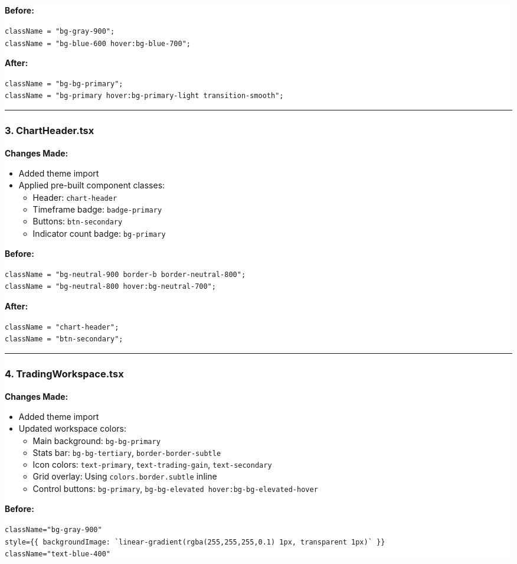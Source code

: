 **Before:**

```tsx
className = "bg-gray-900";
className = "bg-blue-600 hover:bg-blue-700";
```

**After:**

```tsx
className = "bg-bg-primary";
className = "bg-primary hover:bg-primary-light transition-smooth";
```

---

### 3. ChartHeader.tsx

**Changes Made:**

- Added theme import
- Applied pre-built component classes:
  - Header: `chart-header`
  - Timeframe badge: `badge-primary`
  - Buttons: `btn-secondary`
  - Indicator count badge: `bg-primary`

**Before:**

```tsx
className = "bg-neutral-900 border-b border-neutral-800";
className = "bg-neutral-800 hover:bg-neutral-700";
```

**After:**

```tsx
className = "chart-header";
className = "btn-secondary";
```

---

### 4. TradingWorkspace.tsx

**Changes Made:**

- Added theme import
- Updated workspace colors:
  - Main background: `bg-bg-primary`
  - Stats bar: `bg-bg-tertiary`, `border-border-subtle`
  - Icon colors: `text-primary`, `text-trading-gain`, `text-secondary`
  - Grid overlay: Using `colors.border.subtle` inline
  - Control buttons: `bg-primary`, `bg-bg-elevated hover:bg-bg-elevated-hover`

**Before:**

```tsx
className="bg-gray-900"
style={{ backgroundImage: `linear-gradient(rgba(255,255,255,0.1) 1px, transparent 1px)` }}
className="text-blue-400"
```
